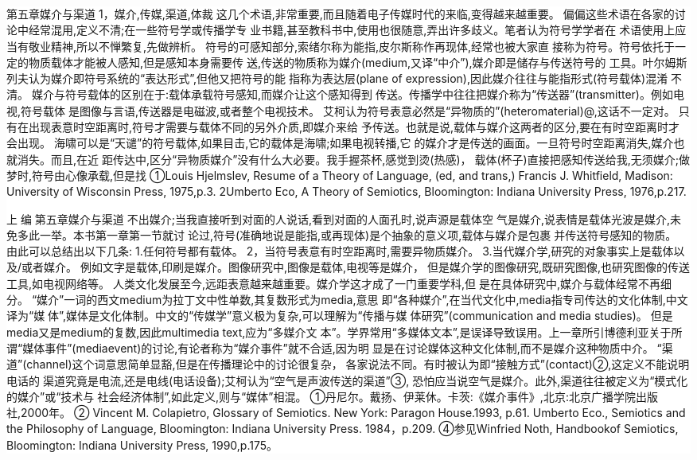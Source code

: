 第五章媒介与渠道
1，媒介,传媒,渠道,体裁
这几个术语,非常重要,而且随着电子传媒时代的来临,变得越来越重要。
偏偏这些术语在各家的讨论中经常混用,定义不清;在一些符号学或传播学专
业书籍,甚至教科书中,使用也很随意,弄出许多歧义。笔者认为符号学学者在
术语使用上应当有敬业精神,所以不惮繁复,先做辨析。
符号的可感知部分,索绪尔称为能指,皮尔斯称作再现体,经常也被大家直
接称为符号。符号依托于一定的物质载体才能被人感知,但是感知本身需要传
送,传送的物质称为媒介(medium,又译“中介”),媒介即是储存与传送符号的
工具。叶尔姆斯列夫认为媒介即符号系统的“表达形式”,但他又把符号的能
指称为表达层(plane of expression),因此媒介往往与能指形式(符号载体)混淆
不清。
媒介与符号载体的区别在于:载体承载符号感知,而媒介让这个感知得到
传送。传播学中往往把媒介称为“传送器”(transmitter)。例如电视,符号载体
是图像与言语,传送器是电磁波,或者整个电视技术。
艾柯认为符号表意必然是“异物质的”(heteromaterial)@,这话不一定对。
只有在出现表意时空距离时,符号才需要与载体不同的另外介质,即媒介来给
予传送。也就是说,载体与媒介这两者的区分,要在有时空距离时才会出现。
海啸可以是“天谴”的符号载体,如果目击,它的载体是海啸;如果电视转播,它
的媒介才是传送的画面。一旦符号时空距离消失,媒介也就消失。而且,在近
距传达中,区分“异物质媒介”没有什么大必要。我手握茶杯,感觉到烫(热感)，
载体(杯子)直接把感知传送给我,无须媒介;做梦时,符号由心像承载,但是找
①Louis Hjelmslev, Resume of a Theory of Language, (ed, and trans,) Francis J. Whitfield,
Madison: University of Wisconsin Press, 1975,p.3.
2Umberto Eco, A Theory of Semiotics, Bloomington: Indiana University Press, 1976,p.217.

上
编
第五章媒介与渠道
不出媒介;当我直接听到对面的人说话,看到对面的人面孔时,说声源是载体空
气是媒介,说表情是载体光波是媒介,未免多此一举。本书第一章第一节就讨
论过,符号(准确地说是能指,或再现体)是个抽象的意义项,载体与媒介是包裹
并传送符号感知的物质。
由此可以总结出以下几条:
1.任何符号都有载体。
2，当符号表意有时空距离时,需要异物质媒介。
3.当代媒介学,研究的对象事实上是载体以及/或者媒介。
例如文字是载体,印刷是媒介。图像研究中,图像是载体,电视等是媒介，
但是媒介学的图像研究,既研究图像,也研究图像的传送工具,如电视网络等。
人类文化发展至今,远距表意越来越重要。媒介学这才成了一门重要学科,但
是在具体研究中,媒介与载体经常不再细分。
“媒介”一词的西文medium为拉丁文中性单数,其复数形式为media,意思
即“各种媒介”,在当代文化中,media指专司传达的文化体制,中文译为“媒
体”,媒体是文化体制。中文的“传媒学”意义极为复杂,可以理解为“传播与媒
体研究”(communication and media studies)。
但是media又是medium的复数,因此multimedia text,应为“多媒介文
本”。学界常用“多媒体文本”,是误译导致误用。上一章所引博德利亚关于所
谓“媒体事件”(mediaevent)的讨论,有论者称为“媒介事件”就不合适,因为明
显是在讨论媒体这种文化体制,而不是媒介这种物质中介。
“渠道”(channel)这个词意思简单显豁,但是在传播理论中的讨论很复杂，
各家说法不同。有时被认为即“接触方式”(contact)②,这定义不能说明电话的
渠道究竟是电流,还是电线(电话设备);艾柯认为“空气是声波传送的渠道”③,
恐怕应当说空气是媒介。此外,渠道往往被定义为“模式化的媒介”或“技术与
社会经济体制”,如此定义,则与“媒体”相混。
①丹尼尔。戴扬、伊莱休。卡茨:《媒介事件》,北京:北京广播学院出版社,2000年。
② Vincent M. Colapietro, Glossary of Semiotics. New York: Paragon House.1993, p.61.
Umberto Eco., Semiotics and the Philosophy of Language, Bloomington: Indiana University Press.
1984，p.209.
④参见Winfried Noth, Handbookof Semiotics, Bloomington: Indiana University Press, 1990,p.175。
